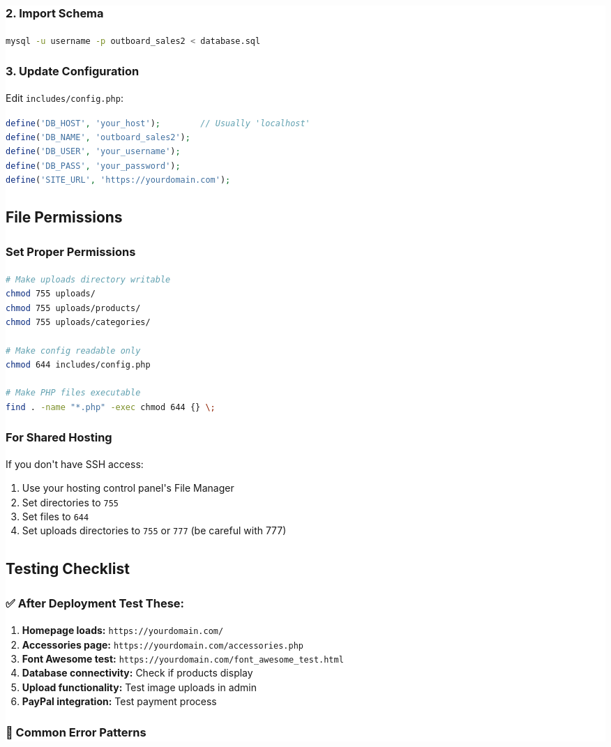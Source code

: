 ### 2. Import Schema
```bash
mysql -u username -p outboard_sales2 < database.sql
```

### 3. Update Configuration
Edit `includes/config.php`:
```php
define('DB_HOST', 'your_host');        // Usually 'localhost'
define('DB_NAME', 'outboard_sales2');
define('DB_USER', 'your_username');
define('DB_PASS', 'your_password');
define('SITE_URL', 'https://yourdomain.com');
```

## File Permissions

### Set Proper Permissions
```bash
# Make uploads directory writable
chmod 755 uploads/
chmod 755 uploads/products/
chmod 755 uploads/categories/

# Make config readable only
chmod 644 includes/config.php

# Make PHP files executable
find . -name "*.php" -exec chmod 644 {} \;
```

### For Shared Hosting
If you don't have SSH access:
1. Use your hosting control panel's File Manager
2. Set directories to `755`
3. Set files to `644`
4. Set uploads directories to `755` or `777` (be careful with 777)

## Testing Checklist

### ✅ After Deployment Test These:

1. **Homepage loads:** `https://yourdomain.com/`
2. **Accessories page:** `https://yourdomain.com/accessories.php`
3. **Font Awesome test:** `https://yourdomain.com/font_awesome_test.html`
4. **Database connectivity:** Check if products display
5. **Upload functionality:** Test image uploads in admin
6. **PayPal integration:** Test payment process

### 🐛 Common Error Patterns
